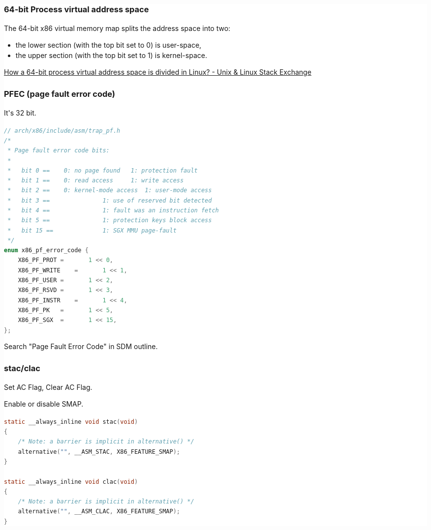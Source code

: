 ### 64-bit Process virtual address space

The 64-bit x86 virtual memory map splits the address space into two:

- the lower section (with the top bit set to 0) is user-space,
- the upper section (with the top bit set to 1) is kernel-space.

[How a 64-bit process virtual address space is divided in Linux? - Unix & Linux Stack Exchange](https://unix.stackexchange.com/questions/509607/how-a-64-bit-process-virtual-address-space-is-divided-in-linux)

### PFEC (page fault error code)

It's 32 bit.

```c
// arch/x86/include/asm/trap_pf.h
/*
 * Page fault error code bits:
 *
 *   bit 0 ==	 0: no page found	1: protection fault
 *   bit 1 ==	 0: read access		1: write access
 *   bit 2 ==	 0: kernel-mode access	1: user-mode access
 *   bit 3 ==				1: use of reserved bit detected
 *   bit 4 ==				1: fault was an instruction fetch
 *   bit 5 ==				1: protection keys block access
 *   bit 15 ==				1: SGX MMU page-fault
 */
enum x86_pf_error_code {
	X86_PF_PROT	=		1 << 0,
	X86_PF_WRITE	=		1 << 1,
	X86_PF_USER	=		1 << 2,
	X86_PF_RSVD	=		1 << 3,
	X86_PF_INSTR	=		1 << 4,
	X86_PF_PK	=		1 << 5,
	X86_PF_SGX	=		1 << 15,
};
```

Search "Page Fault Error Code" in SDM outline.

### stac/clac

Set AC Flag, Clear AC Flag.

Enable or disable SMAP.

```c
static __always_inline void stac(void)
{
	/* Note: a barrier is implicit in alternative() */
	alternative("", __ASM_STAC, X86_FEATURE_SMAP);
}

static __always_inline void clac(void)
{
	/* Note: a barrier is implicit in alternative() */
	alternative("", __ASM_CLAC, X86_FEATURE_SMAP);
}
```

